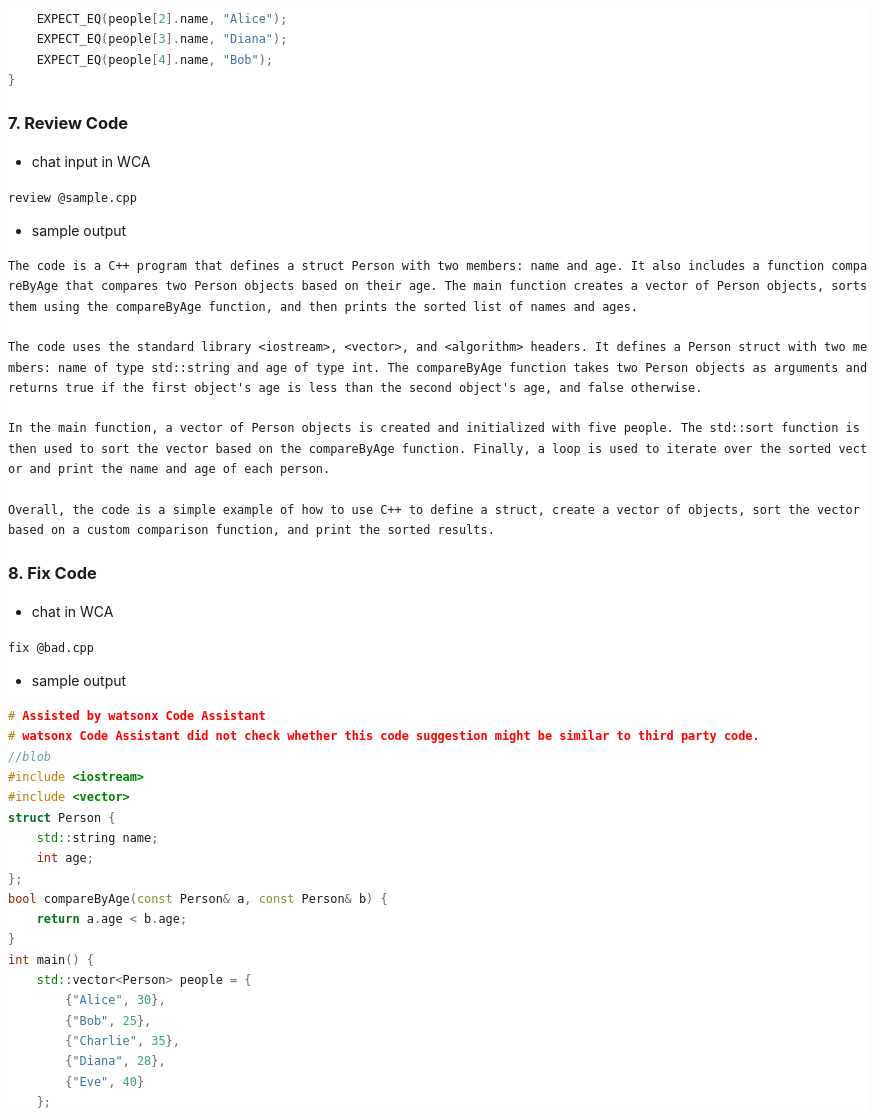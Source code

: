 ```cpp
    EXPECT_EQ(people[2].name, "Alice");
    EXPECT_EQ(people[3].name, "Diana");
    EXPECT_EQ(people[4].name, "Bob");
}
```

### 7. Review Code

- chat input in WCA

```text
review @sample.cpp
```

- sample output

```text
The code is a C++ program that defines a struct Person with two members: name and age. It also includes a function compareByAge that compares two Person objects based on their age. The main function creates a vector of Person objects, sorts them using the compareByAge function, and then prints the sorted list of names and ages.

The code uses the standard library <iostream>, <vector>, and <algorithm> headers. It defines a Person struct with two members: name of type std::string and age of type int. The compareByAge function takes two Person objects as arguments and returns true if the first object's age is less than the second object's age, and false otherwise.

In the main function, a vector of Person objects is created and initialized with five people. The std::sort function is then used to sort the vector based on the compareByAge function. Finally, a loop is used to iterate over the sorted vector and print the name and age of each person.

Overall, the code is a simple example of how to use C++ to define a struct, create a vector of objects, sort the vector based on a custom comparison function, and print the sorted results.
```

### 8. Fix Code

- chat in WCA

```text
fix @bad.cpp
```

- sample output


```cpp
# Assisted by watsonx Code Assistant 
# watsonx Code Assistant did not check whether this code suggestion might be similar to third party code.
//blob
#include <iostream>
#include <vector>
struct Person {
    std::string name;
    int age;
};
bool compareByAge(const Person& a, const Person& b) {
    return a.age < b.age;
}
int main() {
    std::vector<Person> people = {
        {"Alice", 30},
        {"Bob", 25},
        {"Charlie", 35},
        {"Diana", 28},
        {"Eve", 40}
    };
```